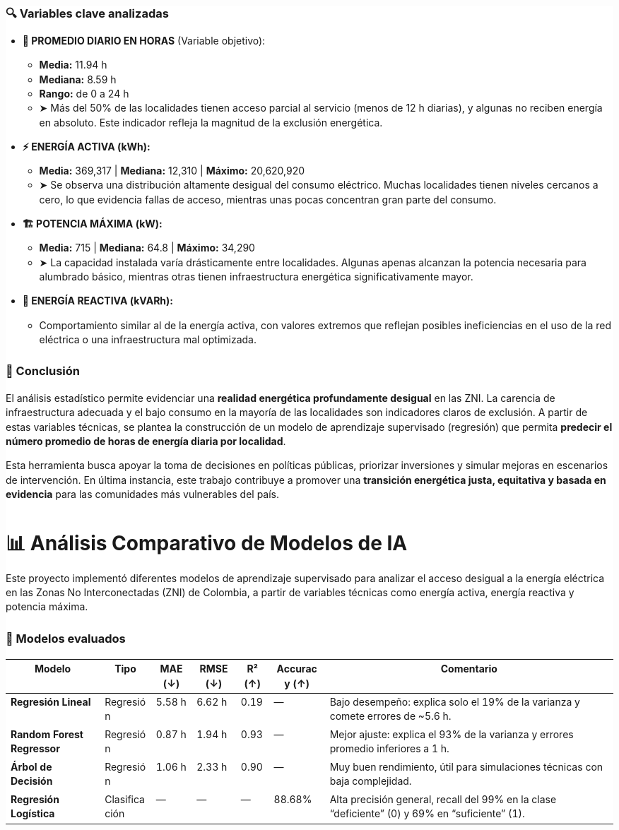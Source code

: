 ### 🔍 Variables clave analizadas

- **🔌 PROMEDIO DIARIO EN HORAS** (Variable objetivo):
  - **Media:** 11.94 h  
  - **Mediana:** 8.59 h  
  - **Rango:** de 0 a 24 h  
  - ➤ Más del 50% de las localidades tienen acceso parcial al servicio (menos de 12 h diarias), y algunas no reciben energía en absoluto. Este indicador refleja la magnitud de la exclusión energética.

- **⚡ ENERGÍA ACTIVA (kWh):**
  - **Media:** 369,317 | **Mediana:** 12,310 | **Máximo:** 20,620,920  
  - ➤ Se observa una distribución altamente desigual del consumo eléctrico. Muchas localidades tienen niveles cercanos a cero, lo que evidencia fallas de acceso, mientras unas pocas concentran gran parte del consumo.

- **🏗️ POTENCIA MÁXIMA (kW):**
  - **Media:** 715 | **Mediana:** 64.8 | **Máximo:** 34,290  
  - ➤ La capacidad instalada varía drásticamente entre localidades. Algunas apenas alcanzan la potencia necesaria para alumbrado básico, mientras otras tienen infraestructura energética significativamente mayor.

- **🔁 ENERGÍA REACTIVA (kVARh):**
  - Comportamiento similar al de la energía activa, con valores extremos que reflejan posibles ineficiencias en el uso de la red eléctrica o una infraestructura mal optimizada.

### 📌 Conclusión

El análisis estadístico permite evidenciar una **realidad energética profundamente desigual** en las ZNI. La carencia de infraestructura adecuada y el bajo consumo en la mayoría de las localidades son indicadores claros de exclusión. A partir de estas variables técnicas, se plantea la construcción de un modelo de aprendizaje supervisado (regresión) que permita **predecir el número promedio de horas de energía diaria por localidad**.

Esta herramienta busca apoyar la toma de decisiones en políticas públicas, priorizar inversiones y simular mejoras en escenarios de intervención. En última instancia, este trabajo contribuye a promover una **transición energética justa, equitativa y basada en evidencia** para las comunidades más vulnerables del país.

# 📊 Análisis Comparativo de Modelos de IA

Este proyecto implementó diferentes modelos de aprendizaje supervisado para analizar el acceso desigual a la energía eléctrica en las Zonas No Interconectadas (ZNI) de Colombia, a partir de variables técnicas como energía activa, energía reactiva y potencia máxima.

### 📌 Modelos evaluados

| Modelo                   | Tipo         | MAE (↓) | RMSE (↓) | R² (↑)  | Accuracy (↑) | Comentario                                                                      |
|--------------------------|--------------|---------|----------|--------|--------------|----------------------------------------------------------------------------------|
| **Regresión Lineal**         | Regresión    | 5.58 h  | 6.62 h   | 0.19   | —            | Bajo desempeño: explica solo el 19% de la varianza y comete errores de ~5.6 h.   |
| **Random Forest Regressor**  | Regresión    | 0.87 h  | 1.94 h   | 0.93   | —            | Mejor ajuste: explica el 93% de la varianza y errores promedio inferiores a 1 h. |
| **Árbol de Decisión**        | Regresión    | 1.06 h  | 2.33 h   | 0.90   | —            | Muy buen rendimiento, útil para simulaciones técnicas con baja complejidad.       |
| **Regresión Logística**      | Clasificación| —       | —        | —      | 88.68%       | Alta precisión general, recall del 99% en la clase “deficiente” (0) y 69% en “suficiente” (1). |
